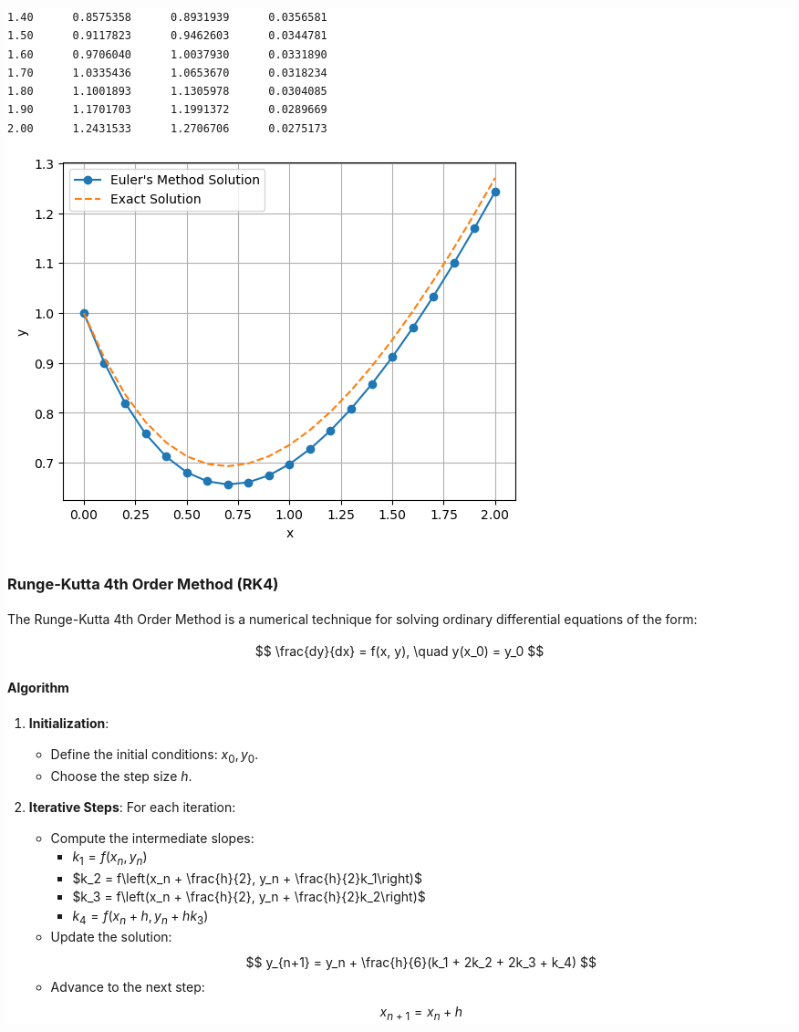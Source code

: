     1.40      0.8575358      0.8931939      0.0356581
    1.50      0.9117823      0.9462603      0.0344781
    1.60      0.9706040      1.0037930      0.0331890
    1.70      1.0335436      1.0653670      0.0318234
    1.80      1.1001893      1.1305978      0.0304085
    1.90      1.1701703      1.1991372      0.0289669
    2.00      1.2431533      1.2706706      0.0275173
    


    
![png](manual_files/manual_128_1.png)
    


### Runge-Kutta 4th Order Method (RK4)

The Runge-Kutta 4th Order Method is a numerical technique for solving ordinary differential equations of the form:

$$
\frac{dy}{dx} = f(x, y), \quad y(x_0) = y_0
$$

#### Algorithm

1. **Initialization**:
   - Define the initial conditions: $x_0, y_0$.
   - Choose the step size $h$.

2. **Iterative Steps**:
   For each iteration:
   - Compute the intermediate slopes:
     - $k_1 = f(x_n, y_n)$
     - $k_2 = f\left(x_n + \frac{h}{2}, y_n + \frac{h}{2}k_1\right)$
     - $k_3 = f\left(x_n + \frac{h}{2}, y_n + \frac{h}{2}k_2\right)$
     - $k_4 = f(x_n + h, y_n + hk_3)$
   - Update the solution:
     $$
     y_{n+1} = y_n + \frac{h}{6}(k_1 + 2k_2 + 2k_3 + k_4)
     $$
   - Advance to the next step:
     $$
     x_{n+1} = x_n + h
     $$
